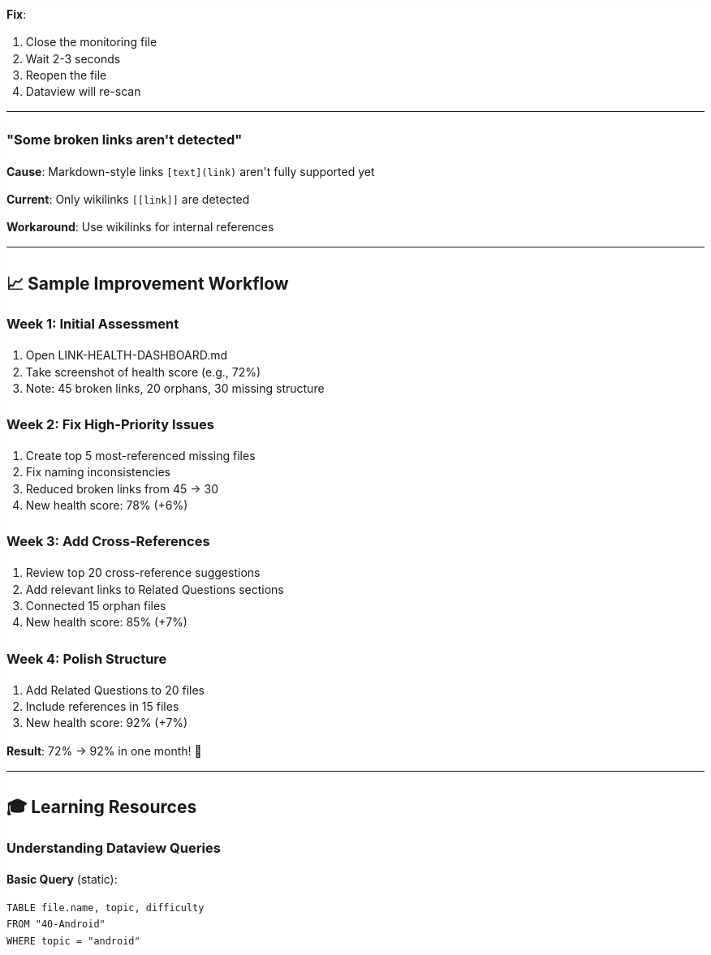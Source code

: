 **Fix**:
1. Close the monitoring file
2. Wait 2-3 seconds
3. Reopen the file
4. Dataview will re-scan

---

### "Some broken links aren't detected"

**Cause**: Markdown-style links `[text](link)` aren't fully supported yet

**Current**: Only wikilinks `[[link]]` are detected

**Workaround**: Use wikilinks for internal references

---

## 📈 Sample Improvement Workflow

### Week 1: Initial Assessment
1. Open LINK-HEALTH-DASHBOARD.md
2. Take screenshot of health score (e.g., 72%)
3. Note: 45 broken links, 20 orphans, 30 missing structure

### Week 2: Fix High-Priority Issues
1. Create top 5 most-referenced missing files
2. Fix naming inconsistencies
3. Reduced broken links from 45 → 30
4. New health score: 78% (+6%)

### Week 3: Add Cross-References
1. Review top 20 cross-reference suggestions
2. Add relevant links to Related Questions sections
3. Connected 15 orphan files
4. New health score: 85% (+7%)

### Week 4: Polish Structure
1. Add Related Questions to 20 files
2. Include references in 15 files
3. New health score: 92% (+7%)

**Result**: 72% → 92% in one month! 🎉

---

## 🎓 Learning Resources

### Understanding Dataview Queries

**Basic Query** (static):
```dataview
TABLE file.name, topic, difficulty
FROM "40-Android"
WHERE topic = "android"
```
